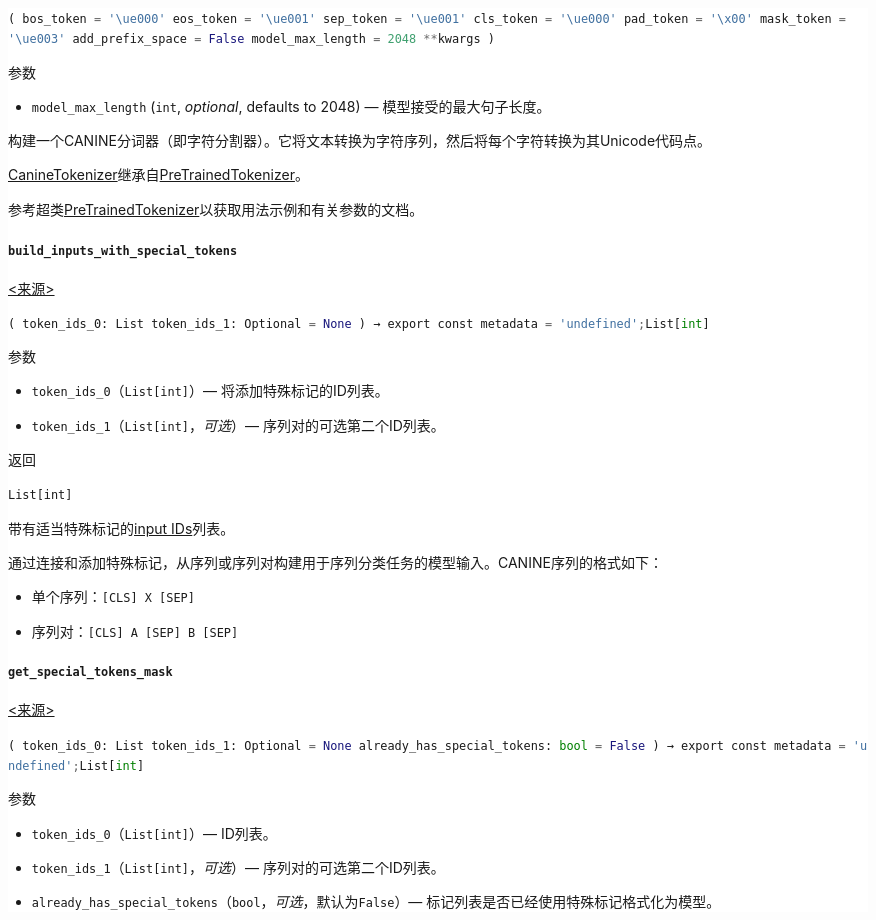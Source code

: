 ```py
( bos_token = '\ue000' eos_token = '\ue001' sep_token = '\ue001' cls_token = '\ue000' pad_token = '\x00' mask_token = '\ue003' add_prefix_space = False model_max_length = 2048 **kwargs )
```

参数

+   `model_max_length` (`int`, *optional*, defaults to 2048) — 模型接受的最大句子长度。

构建一个CANINE分词器（即字符分割器）。它将文本转换为字符序列，然后将每个字符转换为其Unicode代码点。

[CanineTokenizer](/docs/transformers/v4.37.2/en/model_doc/canine#transformers.CanineTokenizer)继承自[PreTrainedTokenizer](/docs/transformers/v4.37.2/en/main_classes/tokenizer#transformers.PreTrainedTokenizer)。

参考超类[PreTrainedTokenizer](/docs/transformers/v4.37.2/en/main_classes/tokenizer#transformers.PreTrainedTokenizer)以获取用法示例和有关参数的文档。

#### `build_inputs_with_special_tokens`

[<来源>](https://github.com/huggingface/transformers/blob/v4.37.2/src/transformers/models/canine/tokenization_canine.py#L159)

```py
( token_ids_0: List token_ids_1: Optional = None ) → export const metadata = 'undefined';List[int]
```

参数

+   `token_ids_0`（`List[int]`）— 将添加特殊标记的ID列表。

+   `token_ids_1`（`List[int]`，*可选*）— 序列对的可选第二个ID列表。

返回

`List[int]`

带有适当特殊标记的[input IDs](../glossary#input-ids)列表。

通过连接和添加特殊标记，从序列或序列对构建用于序列分类任务的模型输入。CANINE序列的格式如下：

+   单个序列：`[CLS] X [SEP]`

+   序列对：`[CLS] A [SEP] B [SEP]`

#### `get_special_tokens_mask`

[<来源>](https://github.com/huggingface/transformers/blob/v4.37.2/src/transformers/models/canine/tokenization_canine.py#L186)

```py
( token_ids_0: List token_ids_1: Optional = None already_has_special_tokens: bool = False ) → export const metadata = 'undefined';List[int]
```

参数

+   `token_ids_0`（`List[int]`）— ID列表。

+   `token_ids_1`（`List[int]`，*可选*）— 序列对的可选第二个ID列表。

+   `already_has_special_tokens`（`bool`，*可选*，默认为`False`）— 标记列表是否已经使用特殊标记格式化为模型。
